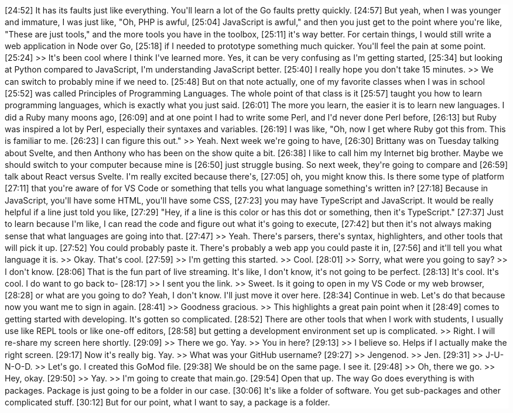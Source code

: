[24:52] It has its faults just like everything. You'll learn a lot of the Go faults pretty quickly.
[24:57] But yeah, when I was younger and immature, I was just like, "Oh, PHP is awful,
[25:04] JavaScript is awful," and then you just get to the point where you're like, "These are just tools," and the more tools you have in the toolbox,
[25:11] it's way better. For certain things, I would still write a web application in Node over Go,
[25:18] if I needed to prototype something much quicker. You'll feel the pain at some point.
[25:24] >> It's been cool where I think I've learned more. Yes, it can be very confusing as I'm getting started,
[25:34] but looking at Python compared to JavaScript, I'm understanding JavaScript better.
[25:40] I really hope you don't take 15 minutes. >> We can switch to probably mine if we need to.
[25:48] But on that note actually, one of my favorite classes when I was in school
[25:52] was called Principles of Programming Languages. The whole point of that class is it
[25:57] taught you how to learn programming languages, which is exactly what you just said.
[26:01] The more you learn, the easier it is to learn new languages. I did a Ruby many moons ago,
[26:09] and at one point I had to write some Perl, and I'd never done Perl before,
[26:13] but Ruby was inspired a lot by Perl, especially their syntaxes and variables.
[26:19] I was like, "Oh, now I get where Ruby got this from. This is familiar to me.
[26:23] I can figure this out." >> Yeah. Next week we're going to have,
[26:30] Brittany was on Tuesday talking about Svelte, and then Anthony who has been on the show quite a bit.
[26:38] I like to call him my Internet big brother. Maybe we should switch to your computer because mine is
[26:50] just struggle busing. So next week, they're going to compare and
[26:59] talk about React versus Svelte. I'm really excited because there's,
[27:05] oh, you might know this. Is there some type of platform
[27:11] that you're aware of for VS Code or something that tells you what language something's written in?
[27:18] Because in JavaScript, you'll have some HTML, you'll have some CSS,
[27:23] you may have TypeScript and JavaScript. It would be really helpful if a line just told you like,
[27:29] "Hey, if a line is this color or has this dot or something, then it's TypeScript."
[27:37] Just to learn because I'm like, I can read the code and figure out what it's going to execute,
[27:42] but then it's not always making sense that what languages are going into that.
[27:47] >> Yeah. There's parsers, there's syntax, highlighters, and other tools that will pick it up.
[27:52] You could probably paste it. There's probably a web app you could paste it in,
[27:56] and it'll tell you what language it is. >> Okay. That's cool.
[27:59] >> I'm getting this started. >> Cool.
[28:01] >> Sorry, what were you going to say? >> I don't know.
[28:06] That is the fun part of live streaming. It's like, I don't know, it's not going to be perfect.
[28:13] It's cool. It's cool. I do want to go back to-
[28:17] >> I sent you the link. >> Sweet. Is it going to open in my VS Code or my web browser,
[28:28] or what are you going to do? Yeah, I don't know. I'll just move it over here.
[28:34] Continue in web. Let's do that because now you want me to sign in again.
[28:41] >> Goodness gracious. >> This highlights a great pain point when it
[28:49] comes to getting started with developing. It's gotten so complicated.
[28:52] There are other tools that when I work with students, I usually use like REPL tools or like one-off editors,
[28:58] but getting a development environment set up is complicated. >> Right. I will re-share my screen here shortly.
[29:09] >> There we go. Yay. >> You in here?
[29:13] >> I believe so. Helps if I actually make the right screen.
[29:17] Now it's really big. Yay. >> What was your GitHub username?
[29:27] >> Jengenod. >> Jen.
[29:31] >> J-U-N-O-D. >> Let's go. I created this GoMod file.
[29:38] We should be on the same page. I see it.
[29:48] >> Oh, there we go. >> Hey, okay.
[29:50] >> Yay. >> I'm going to create that main.go.
[29:54] Open that up. The way Go does everything is with packages. Package is just going to be a folder in our case.
[30:06] It's like a folder of software. You get sub-packages and other complicated stuff.
[30:12] But for our point, what I want to say, a package is a folder.